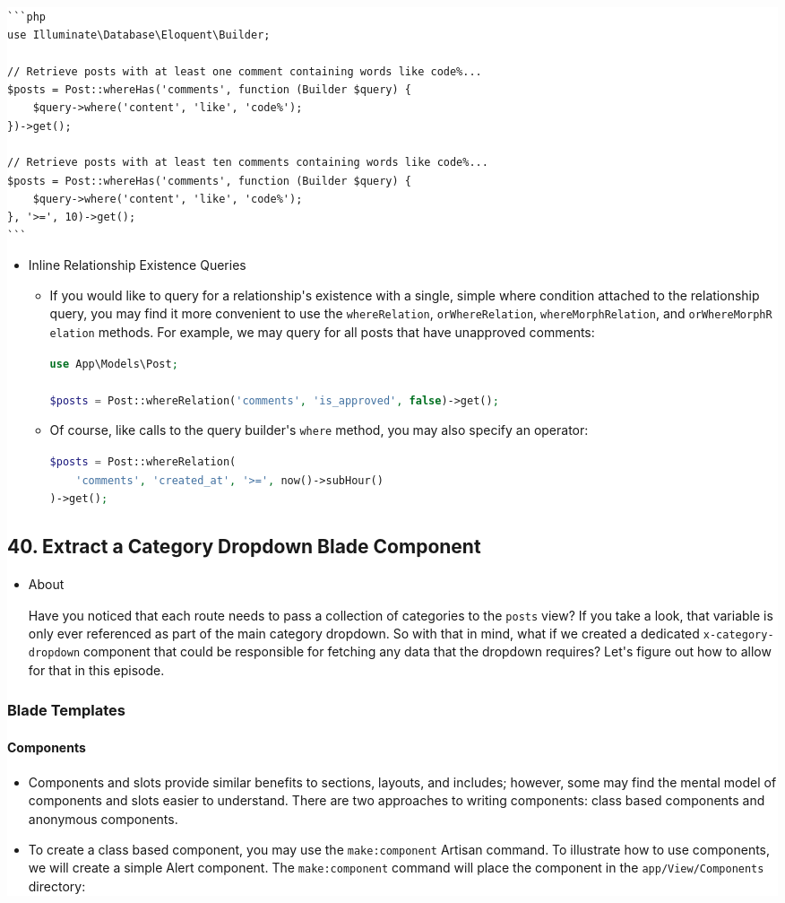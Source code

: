     ```php
    use Illuminate\Database\Eloquent\Builder;

    // Retrieve posts with at least one comment containing words like code%...
    $posts = Post::whereHas('comments', function (Builder $query) {
        $query->where('content', 'like', 'code%');
    })->get();

    // Retrieve posts with at least ten comments containing words like code%...
    $posts = Post::whereHas('comments', function (Builder $query) {
        $query->where('content', 'like', 'code%');
    }, '>=', 10)->get();
    ```

  - Inline Relationship Existence Queries

    - If you would like to query for a relationship's existence with a single, simple where condition attached to the relationship query, you may find it more convenient to use the `whereRelation`, `orWhereRelation`, `whereMorphRelation`, and `orWhereMorphRelation` methods. For example, we may query for all posts that have unapproved comments:

      ```php
      use App\Models\Post;

      $posts = Post::whereRelation('comments', 'is_approved', false)->get();
      ```

    - Of course, like calls to the query builder's `where` method, you may also specify an operator:

      ```php
      $posts = Post::whereRelation(
          'comments', 'created_at', '>=', now()->subHour()
      )->get();
      ```

## 40. Extract a Category Dropdown Blade Component

- About

  Have you noticed that each route needs to pass a collection of categories to the `posts` view? If you take a look, that variable is only ever referenced as part of the main category dropdown. So with that in mind, what if we created a dedicated `x-category-dropdown` component that could be responsible for fetching any data that the dropdown requires? Let's figure out how to allow for that in this episode.

### Blade Templates

#### Components

- Components and slots provide similar benefits to sections, layouts, and includes; however, some may find the mental model of components and slots easier to understand. There are two approaches to writing components: class based components and anonymous components.

- To create a class based component, you may use the `make:component` Artisan command. To illustrate how to use components, we will create a simple Alert component. The `make:component` command will place the component in the `app/View/Components` directory:
